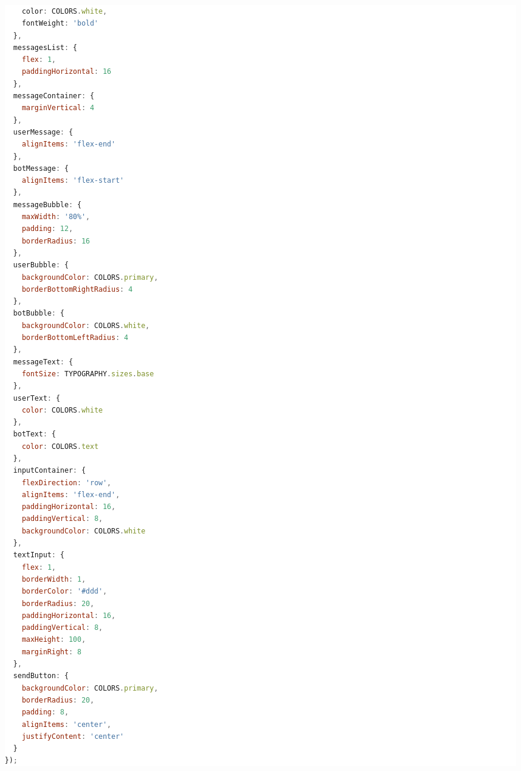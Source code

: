 ```javascript
    color: COLORS.white,
    fontWeight: 'bold'
  },
  messagesList: {
    flex: 1,
    paddingHorizontal: 16
  },
  messageContainer: {
    marginVertical: 4
  },
  userMessage: {
    alignItems: 'flex-end'
  },
  botMessage: {
    alignItems: 'flex-start'
  },
  messageBubble: {
    maxWidth: '80%',
    padding: 12,
    borderRadius: 16
  },
  userBubble: {
    backgroundColor: COLORS.primary,
    borderBottomRightRadius: 4
  },
  botBubble: {
    backgroundColor: COLORS.white,
    borderBottomLeftRadius: 4
  },
  messageText: {
    fontSize: TYPOGRAPHY.sizes.base
  },
  userText: {
    color: COLORS.white
  },
  botText: {
    color: COLORS.text
  },
  inputContainer: {
    flexDirection: 'row',
    alignItems: 'flex-end',
    paddingHorizontal: 16,
    paddingVertical: 8,
    backgroundColor: COLORS.white
  },
  textInput: {
    flex: 1,
    borderWidth: 1,
    borderColor: '#ddd',
    borderRadius: 20,
    paddingHorizontal: 16,
    paddingVertical: 8,
    maxHeight: 100,
    marginRight: 8
  },
  sendButton: {
    backgroundColor: COLORS.primary,
    borderRadius: 20,
    padding: 8,
    alignItems: 'center',
    justifyContent: 'center'
  }
});
```